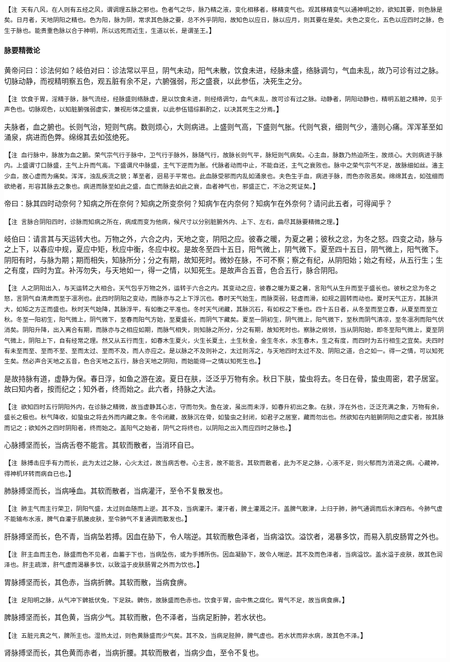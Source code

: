【`注 天有八风，在人则有五经之风，谓调理五脉之邪也。色者气之华，脉乃精之液，变化相移者，移精变气也。观其移精变气以通神明之妙，欲知其要，则色脉是矣。日月者，天地阴阳之精也。色为阳，脉为阴，常求其色脉之要，总不外乎阴阳，故知色以应日，脉以应月，则其要在是矣。夫色之变化，五色以应四时之脉，色生于脉也。能贵重色脉以合于神明，所以远死而近生，生道以长，是谓圣王。`】  

#### 脉要精微论  

黄帝问曰：诊法何如？岐伯对曰：诊法常以平旦，阴气未动，阳气未散，饮食未进，经脉未盛，络脉调匀，气血未乱，故乃可诊有过之脉。切脉动静，而视精明察五色，观五脏有余不足，六腑强弱，形之盛衰，以此参伍，决死生之分。  

【`注 饮食于胃，淫精于脉，脉气流经，经脉盛则络脉虚，是以饮食未进，则经络调匀，血气未乱，故可诊有过之脉。动静者，阴阳动静也，精明五脏之精神，见于声色也。切脉观色，以知脏腑强弱虚实，兼视形体之盛衰，以此参伍错综斟酌之，以决其死生之分焉。`】  

夫脉者，血之腑也。长则气治，短则气病。数则烦心，大则病进。上盛则气高，下盛则气胀。代则气衰，细则气少，濇则心痛。浑浑革至如涌泉，病进而色弊。绵绵其去如弦绝死。  

【`注 血行脉中，脉故为血之腑。荣气宗气行于脉中，卫气行于脉外，脉随气行，故脉长则气平，脉短则气病矣。心主血，脉数乃热迫所生，故烦心。大则病进于脉内。上盛谓寸口脉盛，主气上升而气高。下盛谓尺中脉盛，主气下逆而为胀。代脉者动而中止，不能自还，主气之衰败也。脉中之荣气宗气不足，故脉细如丝。濇主少血，故心虚而为痛矣。浑浑，浊乱疾流之貌；革至者，迥易于平常也。此血脉受邪而内乱如涌泉也。夫色生于血，病进于脉，而色亦败恶矣。绵绵其去，如弦细而欲绝者，形容其脉去之象也。病进而脉至如此之盛，血亡而脉去如此之衰，血者神气也，邪盛正亡，不治之死证矣。`】  

帝曰：脉其四时动奈何？知病之所在奈何？知病之所变奈何？知病乍在内奈何？知病乍在外奈何？请问此五者，可得闻乎？  

【`注 言脉合阴阳四时，诊脉而知病之所在，病成而变为他病，候尺寸以分别脏腑外内、上下、左右，曲尽其脉要精微之理。`】  

岐伯曰：请言其与天运转大也。万物之外，六合之内，天地之变，阴阳之应。彼春之暖，为夏之暑；彼秋之忿，为冬之怒。四变之动，脉与之上下，以春应中规，夏应中矩，秋应中衡，冬应中权。是故冬至四十五日，阳气微上，阴气微下。夏至四十五日，阴气微上，阳气微下。阴阳有时，与脉为期；期而相失，知脉所分；分之有期，故知死时。微妙在脉，不可不察；察之有纪，从阴阳始；始之有经，从五行生；生之有度，四时为宜。补泻勿失，与天地如一，得一之情，以知死生。是故声合五音，色合五行，脉合阴阳。  

【`注 人之阴阳出入，与天运转之大相合。天气包乎万物之外，运转于六合之内。其变动之应，彼春之暖为夏之暑，言阳气从生升而至于盛长也。彼秋之忿为冬之怒，言阴气自清肃而至于凛冽也。此四时阴阳之变动，而脉亦与之上下浮沉也。春时天气始生，而脉耎弱，轻虚而滑，如规之圆转而动也。夏时天气正方，其脉洪大，如矩之方正而盛也。秋时天气始降，其脉浮平，有如衡之平准也。冬时天气闭藏，其脉沉石，有如权之下垂也。四十五日者，从冬至而至立春，从夏至而至立秋。冬至一阳初生，阳气微上，阴气微下，至春而阳气方始，至夏盛长，而阴气下藏矣。夏至一阴初生，阴气微上，阳气微下，至秋而阴气清凉，至冬凛冽而阳气伏消矣。阴阳升降，出入离合有期，而脉亦与之相应如期，而脉气相失，则知脉之所分，分之有期，故知死时也。察脉之纲领，当从阴阳始，即冬至阳气微上，夏至阴气微上，阴阳上下，自有经常之理。然又从五行而生，如春木生夏火，火生长夏土，土生秋金，金生冬水，水生春木，生之有度，而四时为五行相生之宜矣。夫四时有未至而至、至而不至、至而太过、至而不及，而人亦应之。是以脉之不及则补之，太过则泻之，与天地四时太过不及、阴阳之道，合之如一。得一之情，可以知死生矣。然必声合天地之五音，色合天地之五行，脉合天地之阴阳，而始能得一之情以知死生也。`】  

是故持脉有道，虚静为保。春日浮，如鱼之游在波。夏日在肤，泛泛乎万物有余。秋日下肤，蛰虫将去。冬日在骨，蛰虫周密，君子居室。故曰知内者，按而纪之；知外者，终而始之。此六者，持脉之大法。  

【`注 欲知四时五行阴阳外内，在诊脉之精微，故当虚静其心志，守而勿失。鱼在波，虽出而未浮，如春升初出之象。在肤，浮在外也，泛泛充满之象，万物有余，盛长之极也。秋气降收，如蛰虫之将去外而内藏之象。冬令闭藏，故脉沉在骨，如蛰虫之封闭，如君子之居室，藏而勿出也。然欲知在内脏腑阴阳之虚实者，按其脉而记之；欲知外之四时阴阳者，终而始之。盖阳气之始者，阴气之将终也，以阴阳之出入而应四时之脉也。`】  

心脉搏坚而长，当病舌卷不能言。其软而散者，当消环自已。  

【`注 脉搏击应手有力而长，此为太过之脉，心火太过，故当病舌卷。心主言，故不能言。其软而散者，此为不足之脉，心液不足，则火郁而为消渴之病。心藏神，得神机环转而病自已也。`】  

肺脉搏坚而长，当病唾血。其软而散者，当病灌汗，至令不复散发也。  

【`注 肺主气而主行荣卫，阴阳气盛，太过则血随而上逆。其不及，当病灌汗。灌汗者，脾土灌溉之汗。盖脾气散津，上归于肺，肺气通调而后水津四布。今肺气虚不能输布水液，脾气自灌于肌腠皮肤，至令肺气不复通调而散发也。`】  

肝脉搏坚而长，色不青，当病坠若搏。因血在胁下，令人喘逆。其软而散色泽者，当病溢饮。溢饮者，渴暴多饮，而易入肌皮肠胃之外也。  

【`注 肝主血而主色，脉盛而色不见者，血蓄于下也，当病坠伤，或为手搏所伤。因血凝胁下，故令人喘逆。其不及而色泽者，当病溢饮。盖水溢于皮肤，故其色润泽也。肝主疏泄，肝气虚而渴暴多饮，以致溢于皮肤肠胃之外而为饮也。`】  

胃脉搏坚而长，其色赤，当病折髀。其软而散，当病食痹。  

【`注 足阳明之脉，从气冲下髀抵伏兔，下足趺。髀伤，故脉盛而色赤也。饮食于胃，由中焦之腐化。胃气不足，故当病食痹。`】  

脾脉搏坚而长，其色黄，当病少气。其软而散，色不泽者，当病足胻肿，若水状也。  

【`注 五脏元真之气，脾所主也。湿热太过，则色黄脉盛而少气矣。其不及，当病足胫肿，脾气虚也。若水状而非水病，故其色不泽。`】  

肾脉搏坚而长，其色黄而赤者，当病折腰。其软而散者，当病少血，至令不复也。  
